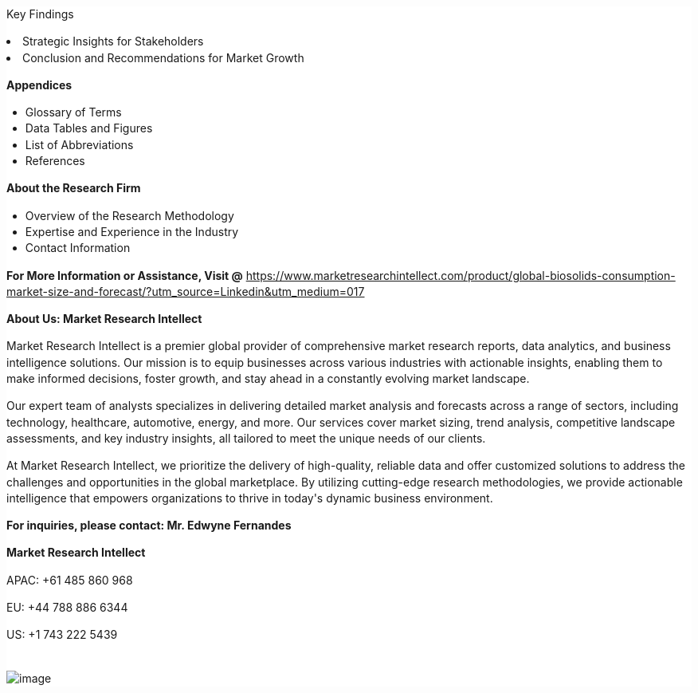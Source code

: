 Key Findings</li><li>Strategic Insights for Stakeholders</li><li>Conclusion and Recommendations for Market Growth</li></ul><p><strong>Appendices</strong></p><ul><li>Glossary of Terms</li><li>Data Tables and Figures</li><li>List of Abbreviations</li><li>References</li></ul><p><strong>About the Research Firm</strong></p><ul><li>Overview of the Research Methodology</li><li>Expertise and Experience in the Industry</li><li>Contact Information</li></ul></div><div class="article-main__content" data-test-id="publishing-text-block"><p><span class="font-[700]"><strong>For More Information or Assistance, Visit @</strong>&nbsp;<a href="https://www.marketresearchintellect.com/product/global-biosolids-consumption-market-size-and-forecast/?utm_source=Linkedin&utm_medium=017">https://www.marketresearchintellect.com/product/global-biosolids-consumption-market-size-and-forecast/?utm_source=Linkedin&utm_medium=017</a></span></p><p><strong>About Us: Market Research Intellect</strong></p><p>Market Research Intellect is a premier global provider of comprehensive market research reports, data analytics, and business intelligence solutions. Our mission is to equip businesses across various industries with actionable insights, enabling them to make informed decisions, foster growth, and stay ahead in a constantly evolving market landscape.</p><p>Our expert team of analysts specializes in delivering detailed market analysis and forecasts across a range of sectors, including technology, healthcare, automotive, energy, and more. Our services cover market sizing, trend analysis, competitive landscape assessments, and key industry insights, all tailored to meet the unique needs of our clients.</p><p>At Market Research Intellect, we prioritize the delivery of high-quality, reliable data and offer customized solutions to address the challenges and opportunities in the global marketplace. By utilizing cutting-edge research methodologies, we provide actionable intelligence that empowers organizations to thrive in today's dynamic business environment.</p><p><strong>For inquiries, please contact: Mr. Edwyne Fernandes</strong></p><p><strong>Market Research Intellect</strong></p><p>APAC: +61 485 860 968</p><p>EU: +44 788 886 6344</p><p>US: +1 743 222 5439</p></div><div class="article-main__content" data-test-id="publishing-text-block">&nbsp;</div>
![image](https://github.com/user-attachments/assets/15d8bfcb-5284-4d5e-97c6-b2b834c54967)
